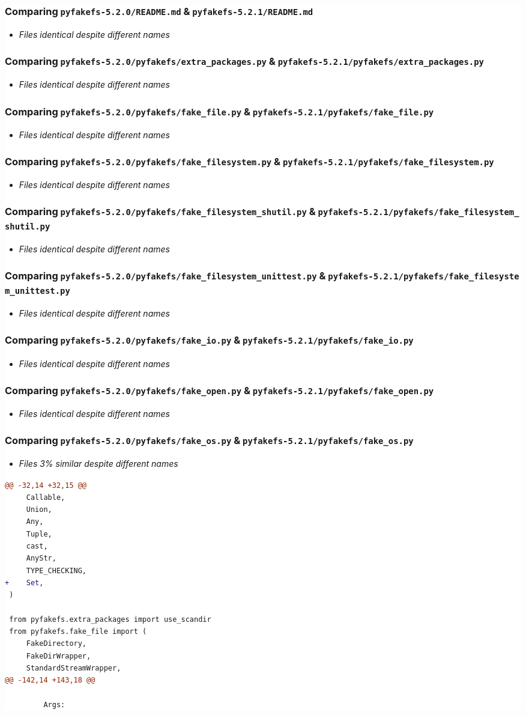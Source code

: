 ### Comparing `pyfakefs-5.2.0/README.md` & `pyfakefs-5.2.1/README.md`

 * *Files identical despite different names*

### Comparing `pyfakefs-5.2.0/pyfakefs/extra_packages.py` & `pyfakefs-5.2.1/pyfakefs/extra_packages.py`

 * *Files identical despite different names*

### Comparing `pyfakefs-5.2.0/pyfakefs/fake_file.py` & `pyfakefs-5.2.1/pyfakefs/fake_file.py`

 * *Files identical despite different names*

### Comparing `pyfakefs-5.2.0/pyfakefs/fake_filesystem.py` & `pyfakefs-5.2.1/pyfakefs/fake_filesystem.py`

 * *Files identical despite different names*

### Comparing `pyfakefs-5.2.0/pyfakefs/fake_filesystem_shutil.py` & `pyfakefs-5.2.1/pyfakefs/fake_filesystem_shutil.py`

 * *Files identical despite different names*

### Comparing `pyfakefs-5.2.0/pyfakefs/fake_filesystem_unittest.py` & `pyfakefs-5.2.1/pyfakefs/fake_filesystem_unittest.py`

 * *Files identical despite different names*

### Comparing `pyfakefs-5.2.0/pyfakefs/fake_io.py` & `pyfakefs-5.2.1/pyfakefs/fake_io.py`

 * *Files identical despite different names*

### Comparing `pyfakefs-5.2.0/pyfakefs/fake_open.py` & `pyfakefs-5.2.1/pyfakefs/fake_open.py`

 * *Files identical despite different names*

### Comparing `pyfakefs-5.2.0/pyfakefs/fake_os.py` & `pyfakefs-5.2.1/pyfakefs/fake_os.py`

 * *Files 3% similar despite different names*

```diff
@@ -32,14 +32,15 @@
     Callable,
     Union,
     Any,
     Tuple,
     cast,
     AnyStr,
     TYPE_CHECKING,
+    Set,
 )
 
 from pyfakefs.extra_packages import use_scandir
 from pyfakefs.fake_file import (
     FakeDirectory,
     FakeDirWrapper,
     StandardStreamWrapper,
@@ -142,14 +143,18 @@
 
         Args:
```